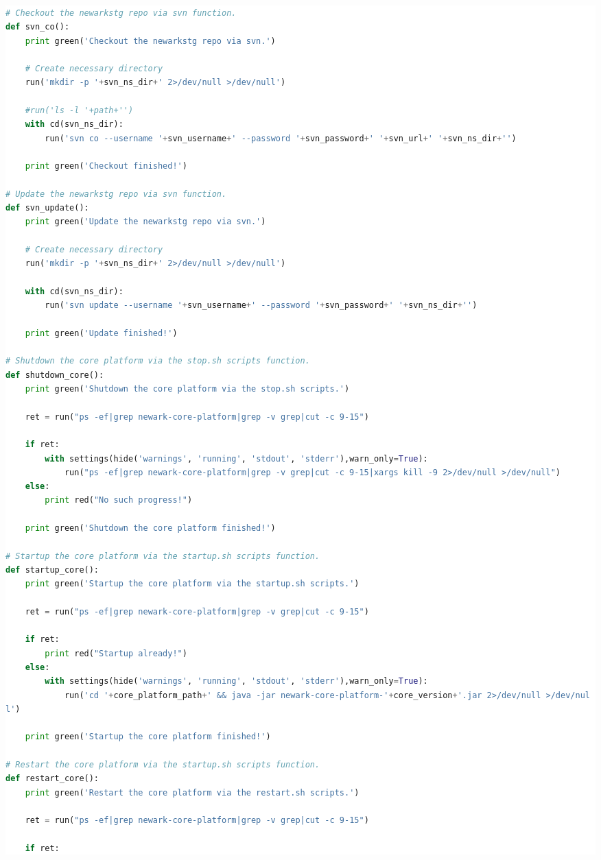 ``` python
# Checkout the newarkstg repo via svn function.
def svn_co():
    print green('Checkout the newarkstg repo via svn.')

    # Create necessary directory
    run('mkdir -p '+svn_ns_dir+' 2>/dev/null >/dev/null')

    #run('ls -l '+path+'')
    with cd(svn_ns_dir):
        run('svn co --username '+svn_username+' --password '+svn_password+' '+svn_url+' '+svn_ns_dir+'')

    print green('Checkout finished!')

# Update the newarkstg repo via svn function.
def svn_update():
    print green('Update the newarkstg repo via svn.')

    # Create necessary directory
    run('mkdir -p '+svn_ns_dir+' 2>/dev/null >/dev/null')

    with cd(svn_ns_dir):
        run('svn update --username '+svn_username+' --password '+svn_password+' '+svn_ns_dir+'')

    print green('Update finished!')

# Shutdown the core platform via the stop.sh scripts function.
def shutdown_core():
    print green('Shutdown the core platform via the stop.sh scripts.')

    ret = run("ps -ef|grep newark-core-platform|grep -v grep|cut -c 9-15")

    if ret:
        with settings(hide('warnings', 'running', 'stdout', 'stderr'),warn_only=True):
            run("ps -ef|grep newark-core-platform|grep -v grep|cut -c 9-15|xargs kill -9 2>/dev/null >/dev/null")
    else:
        print red("No such progress!")

    print green('Shutdown the core platform finished!')

# Startup the core platform via the startup.sh scripts function.
def startup_core():
    print green('Startup the core platform via the startup.sh scripts.')

    ret = run("ps -ef|grep newark-core-platform|grep -v grep|cut -c 9-15")

    if ret:
        print red("Startup already!")
    else:
        with settings(hide('warnings', 'running', 'stdout', 'stderr'),warn_only=True):
            run('cd '+core_platform_path+' && java -jar newark-core-platform-'+core_version+'.jar 2>/dev/null >/dev/null')

    print green('Startup the core platform finished!')

# Restart the core platform via the startup.sh scripts function.
def restart_core():
    print green('Restart the core platform via the restart.sh scripts.')

    ret = run("ps -ef|grep newark-core-platform|grep -v grep|cut -c 9-15")

    if ret:
```